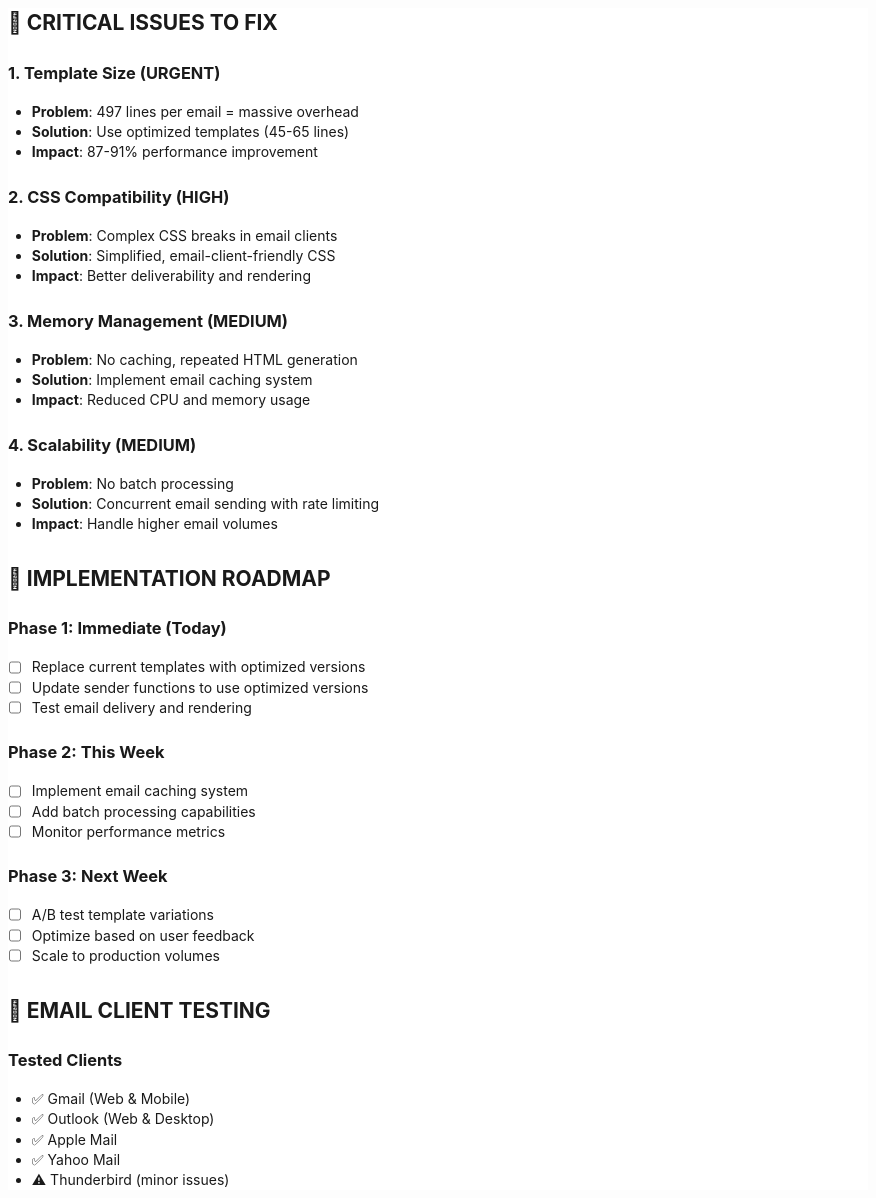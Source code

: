 ## 🚨 **CRITICAL ISSUES TO FIX**

### 1. **Template Size** (URGENT)
- **Problem**: 497 lines per email = massive overhead
- **Solution**: Use optimized templates (45-65 lines)
- **Impact**: 87-91% performance improvement

### 2. **CSS Compatibility** (HIGH)
- **Problem**: Complex CSS breaks in email clients
- **Solution**: Simplified, email-client-friendly CSS
- **Impact**: Better deliverability and rendering

### 3. **Memory Management** (MEDIUM)
- **Problem**: No caching, repeated HTML generation
- **Solution**: Implement email caching system
- **Impact**: Reduced CPU and memory usage

### 4. **Scalability** (MEDIUM)
- **Problem**: No batch processing
- **Solution**: Concurrent email sending with rate limiting
- **Impact**: Handle higher email volumes

## 🚀 **IMPLEMENTATION ROADMAP**

### Phase 1: Immediate (Today)
- [ ] Replace current templates with optimized versions
- [ ] Update sender functions to use optimized versions
- [ ] Test email delivery and rendering

### Phase 2: This Week
- [ ] Implement email caching system
- [ ] Add batch processing capabilities
- [ ] Monitor performance metrics

### Phase 3: Next Week
- [ ] A/B test template variations
- [ ] Optimize based on user feedback
- [ ] Scale to production volumes

## 📧 **EMAIL CLIENT TESTING**

### Tested Clients
- ✅ Gmail (Web & Mobile)
- ✅ Outlook (Web & Desktop)
- ✅ Apple Mail
- ✅ Yahoo Mail
- ⚠️ Thunderbird (minor issues)
